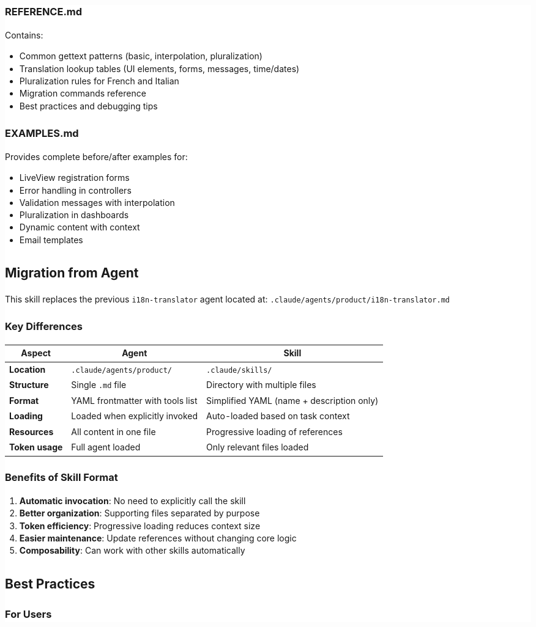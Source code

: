 ### REFERENCE.md

Contains:
- Common gettext patterns (basic, interpolation, pluralization)
- Translation lookup tables (UI elements, forms, messages, time/dates)
- Pluralization rules for French and Italian
- Migration commands reference
- Best practices and debugging tips

### EXAMPLES.md

Provides complete before/after examples for:
- LiveView registration forms
- Error handling in controllers
- Validation messages with interpolation
- Pluralization in dashboards
- Dynamic content with context
- Email templates

## Migration from Agent

This skill replaces the previous `i18n-translator` agent located at:
`.claude/agents/product/i18n-translator.md`

### Key Differences

| Aspect | Agent | Skill |
|--------|-------|-------|
| **Location** | `.claude/agents/product/` | `.claude/skills/` |
| **Structure** | Single `.md` file | Directory with multiple files |
| **Format** | YAML frontmatter with tools list | Simplified YAML (name + description only) |
| **Loading** | Loaded when explicitly invoked | Auto-loaded based on task context |
| **Resources** | All content in one file | Progressive loading of references |
| **Token usage** | Full agent loaded | Only relevant files loaded |

### Benefits of Skill Format

1. **Automatic invocation**: No need to explicitly call the skill
2. **Better organization**: Supporting files separated by purpose
3. **Token efficiency**: Progressive loading reduces context size
4. **Easier maintenance**: Update references without changing core logic
5. **Composability**: Can work with other skills automatically

## Best Practices

### For Users
